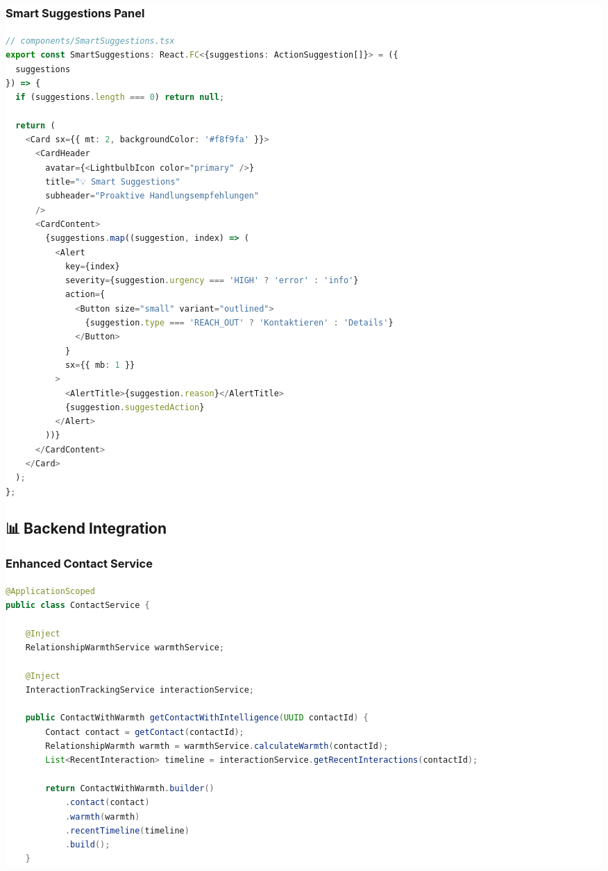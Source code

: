 ### Smart Suggestions Panel

```typescript
// components/SmartSuggestions.tsx
export const SmartSuggestions: React.FC<{suggestions: ActionSuggestion[]}> = ({
  suggestions
}) => {
  if (suggestions.length === 0) return null;
  
  return (
    <Card sx={{ mt: 2, backgroundColor: '#f8f9fa' }}>
      <CardHeader
        avatar={<LightbulbIcon color="primary" />}
        title="💡 Smart Suggestions"
        subheader="Proaktive Handlungsempfehlungen"
      />
      <CardContent>
        {suggestions.map((suggestion, index) => (
          <Alert 
            key={index}
            severity={suggestion.urgency === 'HIGH' ? 'error' : 'info'}
            action={
              <Button size="small" variant="outlined">
                {suggestion.type === 'REACH_OUT' ? 'Kontaktieren' : 'Details'}
              </Button>
            }
            sx={{ mb: 1 }}
          >
            <AlertTitle>{suggestion.reason}</AlertTitle>
            {suggestion.suggestedAction}
          </Alert>
        ))}
      </CardContent>
    </Card>
  );
};
```

## 📊 Backend Integration

### Enhanced Contact Service

```java
@ApplicationScoped
public class ContactService {
    
    @Inject
    RelationshipWarmthService warmthService;
    
    @Inject
    InteractionTrackingService interactionService;
    
    public ContactWithWarmth getContactWithIntelligence(UUID contactId) {
        Contact contact = getContact(contactId);
        RelationshipWarmth warmth = warmthService.calculateWarmth(contactId);
        List<RecentInteraction> timeline = interactionService.getRecentInteractions(contactId);
        
        return ContactWithWarmth.builder()
            .contact(contact)
            .warmth(warmth)
            .recentTimeline(timeline)
            .build();
    }
```